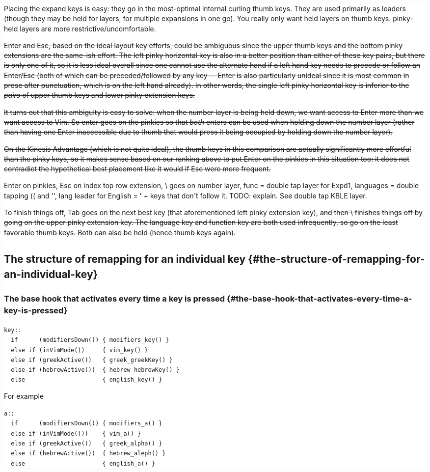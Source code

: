 Placing the expand keys is easy: they go in the most-optimal internal curling thumb keys. They are used primarily as leaders (though they may be held for layers, for multiple expansions in one go). You really only want held layers on thumb keys: pinky-held layers are more restrictive/uncomfortable.

~~Enter and Esc, based on the ideal layout key efforts, could be ambiguous since the upper thumb keys and the bottom pinky extensions are the same-ish effort. The left pinky horizontal key is also in a better position than either of these key pairs, but there is only one of it, so it is less ideal overall since one cannot use the alternate hand if a left hand key needs to precede or follow an Enter/Esc (both of which can be preceded/followed by any key -- Enter is also particularly unideal since it is most common in prose after punctuation, which is on the left hand already). In other words, the single left pinky horizontal key is inferior to the _pairs_ of upper thumb keys and lower pinky extension keys.~~

~~It turns out that this ambiguity is easy to solve: when the number layer is being held down, we want access to Enter more than we want access to Vim. So enter goes on the pinkies so that _both_ enters can be used when holding down the number layer (rather than having one Enter inaccessible due to thumb that would press it being occupied by holding down the number layer).~~

~~On the Kinesis Advantage (which is not quite ideal), the thumb keys in this comparison are actually significantly more effortful than the pinky keys, so it makes sense based on our ranking above to put Enter on the pinkies in this situation too: it does not contradict the hypothetical best placement like it would if Esc were more frequent.~~

Enter on pinkies, Esc on index top row extension, \\ goes on number layer, func = double tap layer for Expd1, languages = double tapping (( and '', lang leader for English = ' + keys that don't follow it. TODO: explain. See double tap KBLE layer.

To finish things off, Tab goes on the next best key (that aforementioned left pinky extension key), ~~and then \\ finishes things off by going on the upper pinky extension key. The language key and function key are both used infrequently, so go on the least favorable thumb keys. Both can also be held (hence thumb keys again).~~


## The structure of remapping for an individual key {#the-structure-of-remapping-for-an-individual-key}


### The base hook that activates every time a key is pressed {#the-base-hook-that-activates-every-time-a-key-is-pressed}

```autohotkey
key::
  if      (modifiersDown()) { modifiers_key() }
  else if (inVimMode())     { vim_key() }
  else if (greekActive())   { greek_greekKey() }
  else if (hebrewActive())  { hebrew_hebrewKey() }
  else                      { english_key() }
```

For example

```autohotkey
a::
  if      (modifiersDown()) { modifiers_a() }
  else if (inVimMode()))    { vim_a() }
  else if (greekActive())   { greek_alpha() }
  else if (hebrewActive())  { hebrew_aleph() }
  else                      { english_a() }
```
